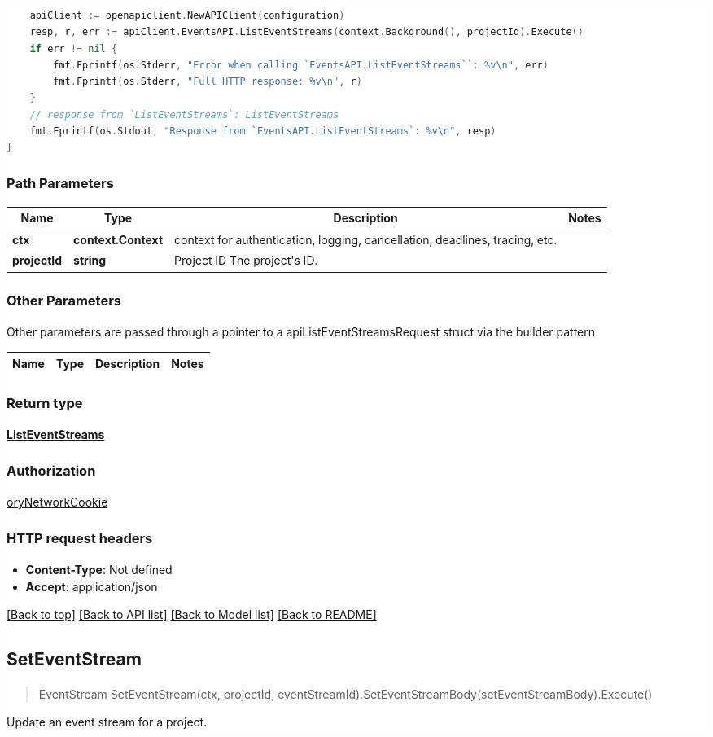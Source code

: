 ```go
	apiClient := openapiclient.NewAPIClient(configuration)
	resp, r, err := apiClient.EventsAPI.ListEventStreams(context.Background(), projectId).Execute()
	if err != nil {
		fmt.Fprintf(os.Stderr, "Error when calling `EventsAPI.ListEventStreams``: %v\n", err)
		fmt.Fprintf(os.Stderr, "Full HTTP response: %v\n", r)
	}
	// response from `ListEventStreams`: ListEventStreams
	fmt.Fprintf(os.Stdout, "Response from `EventsAPI.ListEventStreams`: %v\n", resp)
}
```

### Path Parameters


Name | Type | Description  | Notes
------------- | ------------- | ------------- | -------------
**ctx** | **context.Context** | context for authentication, logging, cancellation, deadlines, tracing, etc.
**projectId** | **string** | Project ID  The project&#39;s ID. | 

### Other Parameters

Other parameters are passed through a pointer to a apiListEventStreamsRequest struct via the builder pattern


Name | Type | Description  | Notes
------------- | ------------- | ------------- | -------------


### Return type

[**ListEventStreams**](ListEventStreams.md)

### Authorization

[oryNetworkCookie](../README.md#oryNetworkCookie)

### HTTP request headers

- **Content-Type**: Not defined
- **Accept**: application/json

[[Back to top]](#) [[Back to API list]](../README.md#documentation-for-api-endpoints)
[[Back to Model list]](../README.md#documentation-for-models)
[[Back to README]](../README.md)


## SetEventStream

> EventStream SetEventStream(ctx, projectId, eventStreamId).SetEventStreamBody(setEventStreamBody).Execute()

Update an event stream for a project.
